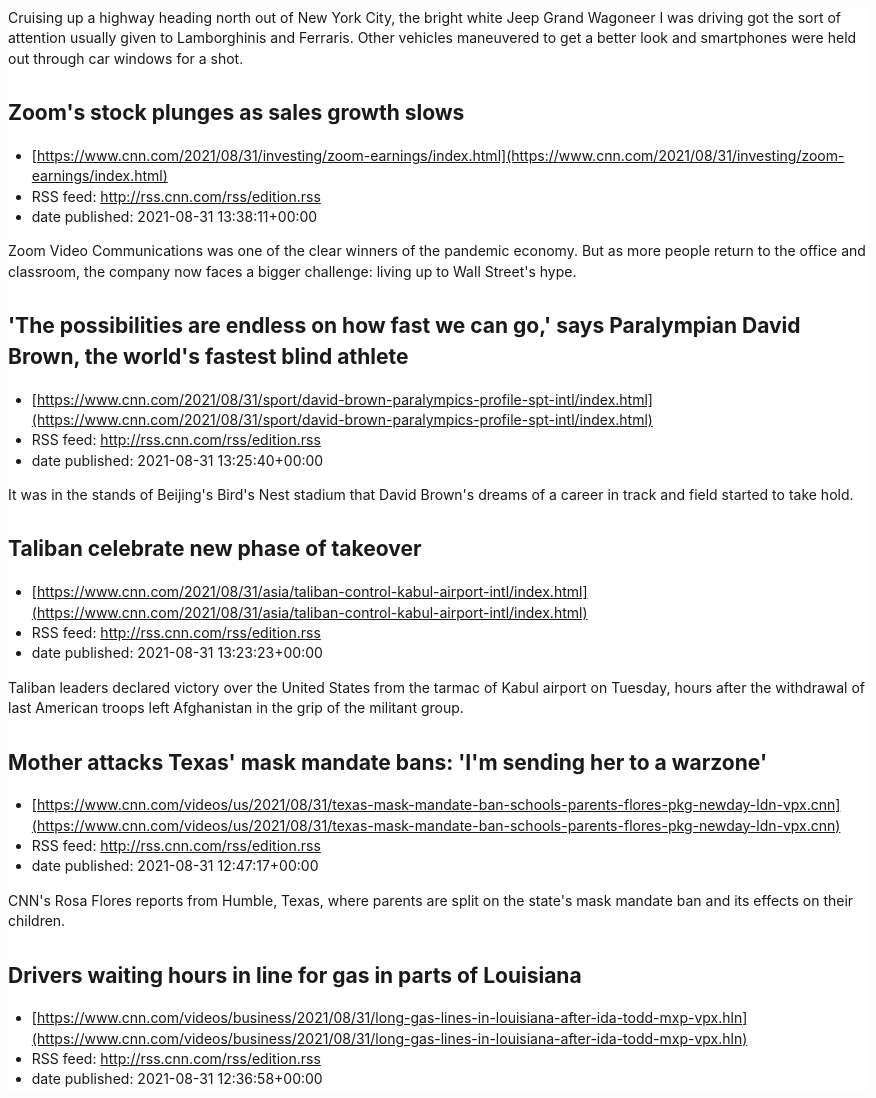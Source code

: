 Cruising up a highway heading north out of New York City, the bright white Jeep Grand Wagoneer I was driving got the sort of attention usually given to Lamborghinis and Ferraris. Other vehicles maneuvered to get a better look and smartphones were held out through car windows for a shot.

## Zoom's stock plunges as sales growth slows
 - [https://www.cnn.com/2021/08/31/investing/zoom-earnings/index.html](https://www.cnn.com/2021/08/31/investing/zoom-earnings/index.html)
 - RSS feed: http://rss.cnn.com/rss/edition.rss
 - date published: 2021-08-31 13:38:11+00:00

Zoom Video Communications was one of the clear winners of the pandemic economy. But as more people return to the office and classroom, the company now faces a bigger challenge: living up to Wall Street's hype.

## 'The possibilities are endless on how fast we can go,' says Paralympian David Brown, the world's fastest blind athlete
 - [https://www.cnn.com/2021/08/31/sport/david-brown-paralympics-profile-spt-intl/index.html](https://www.cnn.com/2021/08/31/sport/david-brown-paralympics-profile-spt-intl/index.html)
 - RSS feed: http://rss.cnn.com/rss/edition.rss
 - date published: 2021-08-31 13:25:40+00:00

It was in the stands of Beijing's Bird's Nest stadium that David Brown's dreams of a career in track and field started to take hold.

## Taliban celebrate new phase of takeover
 - [https://www.cnn.com/2021/08/31/asia/taliban-control-kabul-airport-intl/index.html](https://www.cnn.com/2021/08/31/asia/taliban-control-kabul-airport-intl/index.html)
 - RSS feed: http://rss.cnn.com/rss/edition.rss
 - date published: 2021-08-31 13:23:23+00:00

Taliban leaders declared victory over the United States from the tarmac of Kabul airport on Tuesday, hours after the withdrawal of last American troops left Afghanistan in the grip of the militant group.

## Mother attacks Texas' mask mandate bans: 'I'm sending her to a warzone'
 - [https://www.cnn.com/videos/us/2021/08/31/texas-mask-mandate-ban-schools-parents-flores-pkg-newday-ldn-vpx.cnn](https://www.cnn.com/videos/us/2021/08/31/texas-mask-mandate-ban-schools-parents-flores-pkg-newday-ldn-vpx.cnn)
 - RSS feed: http://rss.cnn.com/rss/edition.rss
 - date published: 2021-08-31 12:47:17+00:00

CNN's Rosa Flores reports from Humble, Texas, where parents are split on the state's mask mandate ban and its effects on their children.

## Drivers waiting hours in line for gas in parts of Louisiana
 - [https://www.cnn.com/videos/business/2021/08/31/long-gas-lines-in-louisiana-after-ida-todd-mxp-vpx.hln](https://www.cnn.com/videos/business/2021/08/31/long-gas-lines-in-louisiana-after-ida-todd-mxp-vpx.hln)
 - RSS feed: http://rss.cnn.com/rss/edition.rss
 - date published: 2021-08-31 12:36:58+00:00
